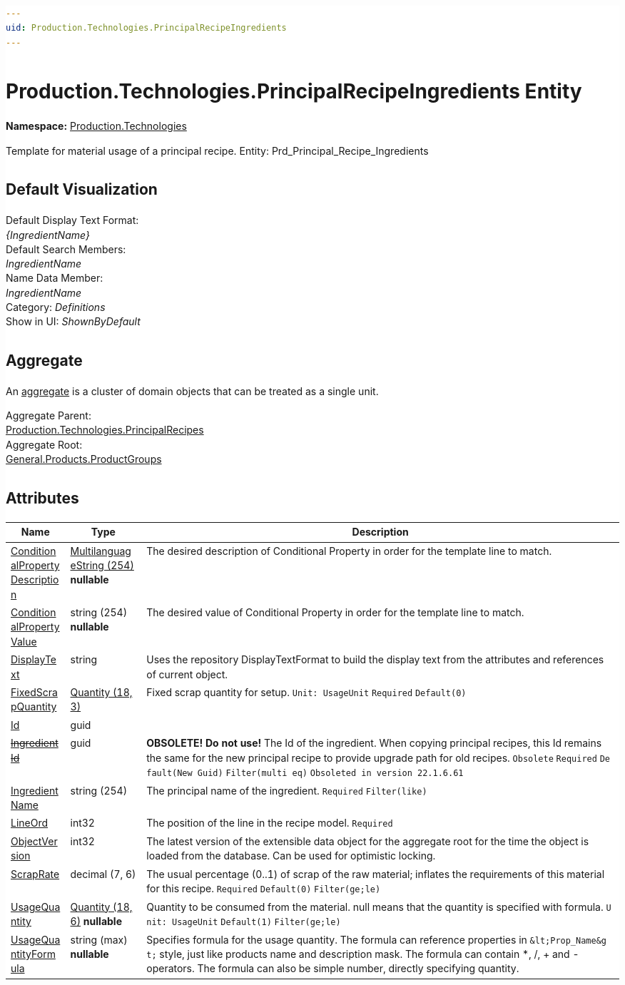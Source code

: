 ```yaml
---
uid: Production.Technologies.PrincipalRecipeIngredients
---
```

# Production.Technologies.PrincipalRecipeIngredients Entity

**Namespace:** [Production.Technologies](Production.Technologies.md)  

Template for material usage of a principal recipe. Entity: Prd_Principal_Recipe_Ingredients

## Default Visualization
Default Display Text Format:  
_{IngredientName}_  
Default Search Members:  
_IngredientName_  
Name Data Member:  
_IngredientName_  
Category:  _Definitions_  
Show in UI:  _ShownByDefault_  

## Aggregate
An [aggregate](https://docs.erp.net/tech/advanced/concepts/aggregates.html) is a cluster of domain objects that can be treated as a single unit.  

Aggregate Parent:  
[Production.Technologies.PrincipalRecipes](Production.Technologies.PrincipalRecipes.md)  
Aggregate Root:  
[General.Products.ProductGroups](General.Products.ProductGroups.md)  

## Attributes

| Name | Type | Description |
| ---- | ---- | --- |
| [ConditionalProperty<br />Description](Production.Technologies.PrincipalRecipeIngredients.md#conditionalpropertydescription) | [MultilanguageString (254)](../data-types.md#multilanguagestring) __nullable__ | The desired description of Conditional Property in order for the template line to match. 
| [ConditionalPropertyValue](Production.Technologies.PrincipalRecipeIngredients.md#conditionalpropertyvalue) | string (254) __nullable__ | The desired value of Conditional Property in order for the template line to match. 
| [DisplayText](Production.Technologies.PrincipalRecipeIngredients.md#displaytext) | string | Uses the repository DisplayTextFormat to build the display text from the attributes and references of current object. 
| [FixedScrapQuantity](Production.Technologies.PrincipalRecipeIngredients.md#fixedscrapquantity) | [Quantity (18, 3)](../data-types.md#quantity) | Fixed scrap quantity for setup. `Unit: UsageUnit` `Required` `Default(0)` 
| [Id](Production.Technologies.PrincipalRecipeIngredients.md#id) | guid |  
| [<s>IngredientId</s>](Production.Technologies.PrincipalRecipeIngredients.md#ingredientid) | guid | **OBSOLETE! Do not use!** The Id of the ingredient. When copying principal recipes, this Id remains the same for the new principal recipe to provide upgrade path for old recipes. `Obsolete` `Required` `Default(New Guid)` `Filter(multi eq)` `Obsoleted in version 22.1.6.61` 
| [IngredientName](Production.Technologies.PrincipalRecipeIngredients.md#ingredientname) | string (254) | The principal name of the ingredient. `Required` `Filter(like)` 
| [LineOrd](Production.Technologies.PrincipalRecipeIngredients.md#lineord) | int32 | The position of the line in the recipe model. `Required` 
| [ObjectVersion](Production.Technologies.PrincipalRecipeIngredients.md#objectversion) | int32 | The latest version of the extensible data object for the aggregate root for the time the object is loaded from the database. Can be used for optimistic locking. 
| [ScrapRate](Production.Technologies.PrincipalRecipeIngredients.md#scraprate) | decimal (7, 6) | The usual percentage (0..1) of scrap of the raw material; inflates the requirements of this material for this recipe. `Required` `Default(0)` `Filter(ge;le)` 
| [UsageQuantity](Production.Technologies.PrincipalRecipeIngredients.md#usagequantity) | [Quantity (18, 6)](../data-types.md#quantity) __nullable__ | Quantity to be consumed from the material. null means that the quantity is specified with formula. `Unit: UsageUnit` `Default(1)` `Filter(ge;le)` 
| [UsageQuantityFormula](Production.Technologies.PrincipalRecipeIngredients.md#usagequantityformula) | string (max) __nullable__ | Specifies formula for the usage quantity. The formula can reference properties in `&lt;Prop_Name&gt;` style, just like products name and description mask. The formula can contain *, /, + and - operators. The formula can also be simple number, directly specifying quantity. 
